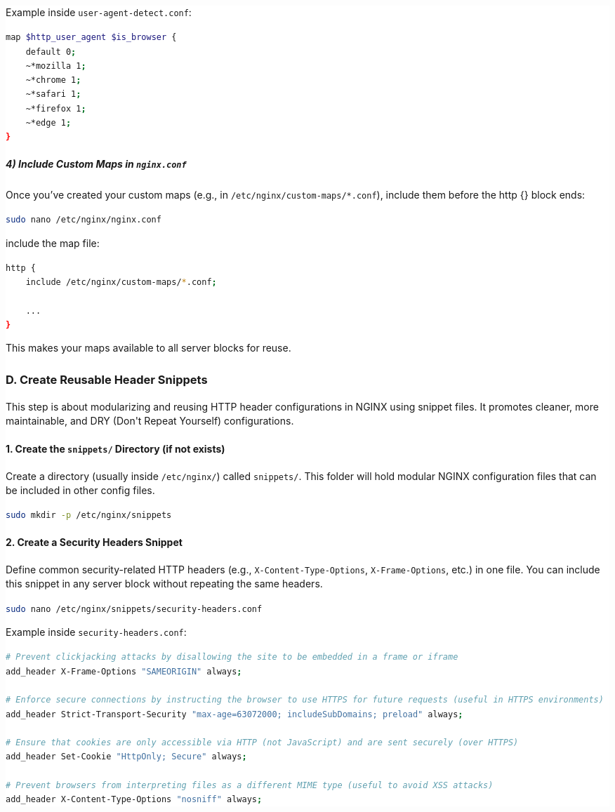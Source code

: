 Example inside `user-agent-detect.conf`:  

```bash
map $http_user_agent $is_browser {
    default 0;
    ~*mozilla 1;
    ~*chrome 1;
    ~*safari 1;
    ~*firefox 1;
    ~*edge 1;
}
```

##### 4) Include Custom Maps in `nginx.conf`  
Once you’ve created your custom maps (e.g., in `/etc/nginx/custom-maps/*.conf`), include them before the http {} block ends:  

```bash
sudo nano /etc/nginx/nginx.conf
```  

include the map file:  

```bash
http {
    include /etc/nginx/custom-maps/*.conf;

    ...
}
```

This makes your maps available to all server blocks for reuse.  


### D. Create Reusable Header Snippets  

This step is about modularizing and reusing HTTP header configurations in NGINX using snippet files. It promotes cleaner, more maintainable, and DRY (Don't Repeat Yourself) configurations.  

#### 1. Create the `snippets/` Directory (if not exists)  
Create a directory (usually inside `/etc/nginx/`) called `snippets/`. This folder will hold modular NGINX configuration files that can be included in other config files.  

```bash
sudo mkdir -p /etc/nginx/snippets
```

#### 2. Create a Security Headers Snippet  
Define common security-related HTTP headers (e.g., `X-Content-Type-Options`, `X-Frame-Options`, etc.) in one file. You can include this snippet in any server block without repeating the same headers.  

```bash
sudo nano /etc/nginx/snippets/security-headers.conf
```

Example inside `security-headers.conf`:  

```bash
# Prevent clickjacking attacks by disallowing the site to be embedded in a frame or iframe
add_header X-Frame-Options "SAMEORIGIN" always;

# Enforce secure connections by instructing the browser to use HTTPS for future requests (useful in HTTPS environments)
add_header Strict-Transport-Security "max-age=63072000; includeSubDomains; preload" always;

# Ensure that cookies are only accessible via HTTP (not JavaScript) and are sent securely (over HTTPS)
add_header Set-Cookie "HttpOnly; Secure" always;

# Prevent browsers from interpreting files as a different MIME type (useful to avoid XSS attacks)
add_header X-Content-Type-Options "nosniff" always;
```